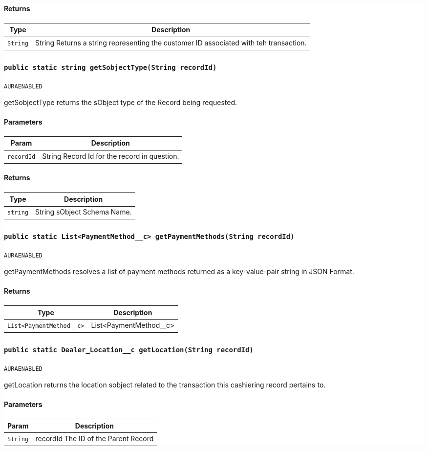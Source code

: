 #### Returns

|Type|Description|
|---|---|
|`String`|String Returns a string representing the customer ID associated with teh transaction.|

### `public static string getSobjectType(String recordId)`

`AURAENABLED`

getSobjectType returns the sObject type of the Record being requested.

#### Parameters

|Param|Description|
|---|---|
|`recordId`|String Record Id for the record in question.|

#### Returns

|Type|Description|
|---|---|
|`string`|String sObject Schema Name.|

### `public static List<PaymentMethod__c> getPaymentMethods(String recordId)`

`AURAENABLED`

getPaymentMethods resolves a list of payment methods returned as a key-value-pair string in JSON Format.

#### Returns

|Type|Description|
|---|---|
|`List<PaymentMethod__c>`|List<PaymentMethod__c>|

### `public static Dealer_Location__c getLocation(String recordId)`

`AURAENABLED`

getLocation returns the location sobject related to the transaction this cashiering record pertains to.

#### Parameters

|Param|Description|
|---|---|
|`String`|recordId The ID of the Parent Record|
